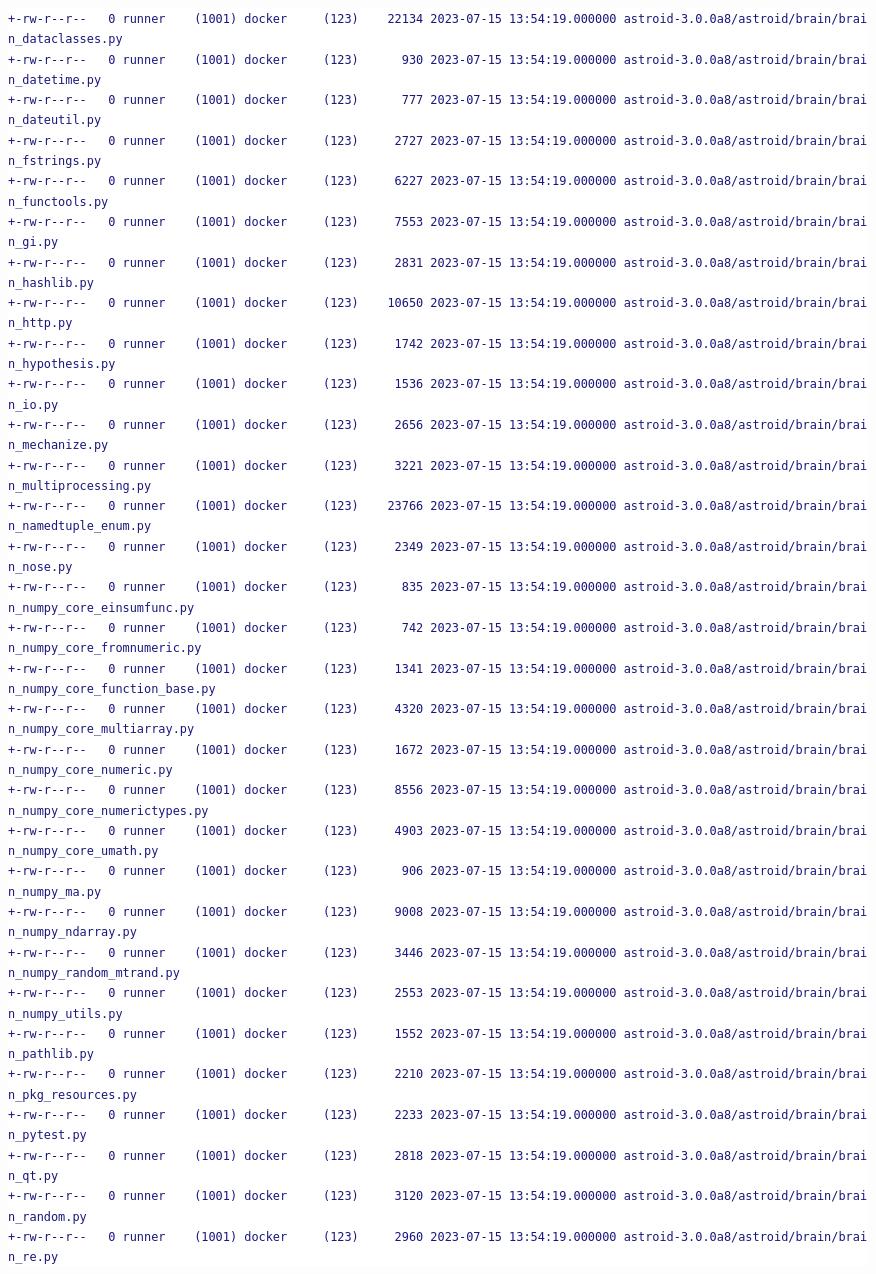 ```diff
+-rw-r--r--   0 runner    (1001) docker     (123)    22134 2023-07-15 13:54:19.000000 astroid-3.0.0a8/astroid/brain/brain_dataclasses.py
+-rw-r--r--   0 runner    (1001) docker     (123)      930 2023-07-15 13:54:19.000000 astroid-3.0.0a8/astroid/brain/brain_datetime.py
+-rw-r--r--   0 runner    (1001) docker     (123)      777 2023-07-15 13:54:19.000000 astroid-3.0.0a8/astroid/brain/brain_dateutil.py
+-rw-r--r--   0 runner    (1001) docker     (123)     2727 2023-07-15 13:54:19.000000 astroid-3.0.0a8/astroid/brain/brain_fstrings.py
+-rw-r--r--   0 runner    (1001) docker     (123)     6227 2023-07-15 13:54:19.000000 astroid-3.0.0a8/astroid/brain/brain_functools.py
+-rw-r--r--   0 runner    (1001) docker     (123)     7553 2023-07-15 13:54:19.000000 astroid-3.0.0a8/astroid/brain/brain_gi.py
+-rw-r--r--   0 runner    (1001) docker     (123)     2831 2023-07-15 13:54:19.000000 astroid-3.0.0a8/astroid/brain/brain_hashlib.py
+-rw-r--r--   0 runner    (1001) docker     (123)    10650 2023-07-15 13:54:19.000000 astroid-3.0.0a8/astroid/brain/brain_http.py
+-rw-r--r--   0 runner    (1001) docker     (123)     1742 2023-07-15 13:54:19.000000 astroid-3.0.0a8/astroid/brain/brain_hypothesis.py
+-rw-r--r--   0 runner    (1001) docker     (123)     1536 2023-07-15 13:54:19.000000 astroid-3.0.0a8/astroid/brain/brain_io.py
+-rw-r--r--   0 runner    (1001) docker     (123)     2656 2023-07-15 13:54:19.000000 astroid-3.0.0a8/astroid/brain/brain_mechanize.py
+-rw-r--r--   0 runner    (1001) docker     (123)     3221 2023-07-15 13:54:19.000000 astroid-3.0.0a8/astroid/brain/brain_multiprocessing.py
+-rw-r--r--   0 runner    (1001) docker     (123)    23766 2023-07-15 13:54:19.000000 astroid-3.0.0a8/astroid/brain/brain_namedtuple_enum.py
+-rw-r--r--   0 runner    (1001) docker     (123)     2349 2023-07-15 13:54:19.000000 astroid-3.0.0a8/astroid/brain/brain_nose.py
+-rw-r--r--   0 runner    (1001) docker     (123)      835 2023-07-15 13:54:19.000000 astroid-3.0.0a8/astroid/brain/brain_numpy_core_einsumfunc.py
+-rw-r--r--   0 runner    (1001) docker     (123)      742 2023-07-15 13:54:19.000000 astroid-3.0.0a8/astroid/brain/brain_numpy_core_fromnumeric.py
+-rw-r--r--   0 runner    (1001) docker     (123)     1341 2023-07-15 13:54:19.000000 astroid-3.0.0a8/astroid/brain/brain_numpy_core_function_base.py
+-rw-r--r--   0 runner    (1001) docker     (123)     4320 2023-07-15 13:54:19.000000 astroid-3.0.0a8/astroid/brain/brain_numpy_core_multiarray.py
+-rw-r--r--   0 runner    (1001) docker     (123)     1672 2023-07-15 13:54:19.000000 astroid-3.0.0a8/astroid/brain/brain_numpy_core_numeric.py
+-rw-r--r--   0 runner    (1001) docker     (123)     8556 2023-07-15 13:54:19.000000 astroid-3.0.0a8/astroid/brain/brain_numpy_core_numerictypes.py
+-rw-r--r--   0 runner    (1001) docker     (123)     4903 2023-07-15 13:54:19.000000 astroid-3.0.0a8/astroid/brain/brain_numpy_core_umath.py
+-rw-r--r--   0 runner    (1001) docker     (123)      906 2023-07-15 13:54:19.000000 astroid-3.0.0a8/astroid/brain/brain_numpy_ma.py
+-rw-r--r--   0 runner    (1001) docker     (123)     9008 2023-07-15 13:54:19.000000 astroid-3.0.0a8/astroid/brain/brain_numpy_ndarray.py
+-rw-r--r--   0 runner    (1001) docker     (123)     3446 2023-07-15 13:54:19.000000 astroid-3.0.0a8/astroid/brain/brain_numpy_random_mtrand.py
+-rw-r--r--   0 runner    (1001) docker     (123)     2553 2023-07-15 13:54:19.000000 astroid-3.0.0a8/astroid/brain/brain_numpy_utils.py
+-rw-r--r--   0 runner    (1001) docker     (123)     1552 2023-07-15 13:54:19.000000 astroid-3.0.0a8/astroid/brain/brain_pathlib.py
+-rw-r--r--   0 runner    (1001) docker     (123)     2210 2023-07-15 13:54:19.000000 astroid-3.0.0a8/astroid/brain/brain_pkg_resources.py
+-rw-r--r--   0 runner    (1001) docker     (123)     2233 2023-07-15 13:54:19.000000 astroid-3.0.0a8/astroid/brain/brain_pytest.py
+-rw-r--r--   0 runner    (1001) docker     (123)     2818 2023-07-15 13:54:19.000000 astroid-3.0.0a8/astroid/brain/brain_qt.py
+-rw-r--r--   0 runner    (1001) docker     (123)     3120 2023-07-15 13:54:19.000000 astroid-3.0.0a8/astroid/brain/brain_random.py
+-rw-r--r--   0 runner    (1001) docker     (123)     2960 2023-07-15 13:54:19.000000 astroid-3.0.0a8/astroid/brain/brain_re.py
```
